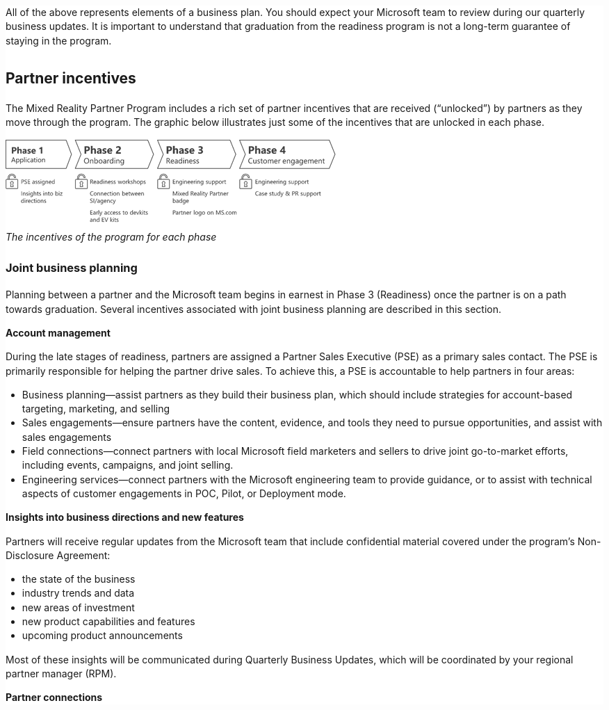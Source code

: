 All of the above represents elements of a business plan. You should expect your Microsoft team to review during our quarterly business updates. It is important to understand that graduation from the readiness program is not a long-term guarantee of staying in the program.

## Partner incentives

The Mixed Reality Partner Program includes a rich set of partner incentives that are received (“unlocked”) by partners as they move through the program. The graphic below illustrates just some of the incentives that are unlocked in each phase.

![The incentives of the program for each phase.](images/mrpp-phases-500px.png)<br>
*The incentives of the program for each phase*

### Joint business planning

Planning between a partner and the Microsoft team begins in earnest in Phase 3 (Readiness) once the partner is on a path towards graduation. Several incentives associated with joint business planning are described in this section.

**Account management**

During the late stages of readiness, partners are assigned a Partner Sales Executive (PSE) as a primary sales contact. The PSE is primarily responsible for helping the partner drive sales. To achieve this, a PSE is accountable to help partners in four areas:
* Business planning—assist partners as they build their business plan, which should include strategies for account-based targeting, marketing, and selling
* Sales engagements—ensure partners have the content, evidence, and tools they need to pursue opportunities, and assist with sales engagements
* Field connections—connect partners with local Microsoft field marketers and sellers to drive joint go-to-market efforts, including events, campaigns, and joint selling.
* Engineering services—connect partners with the Microsoft engineering team to provide guidance, or to assist with technical aspects of customer engagements in POC, Pilot, or Deployment mode.

**Insights into business directions and new features**

Partners will receive regular updates from the Microsoft team that include confidential material covered under the program’s Non-Disclosure Agreement:
* the state of the business
* industry trends and data
* new areas of investment
* new product capabilities and features
* upcoming product announcements

Most of these insights will be communicated during Quarterly Business Updates, which will be coordinated by your regional partner manager (RPM).

**Partner connections**
